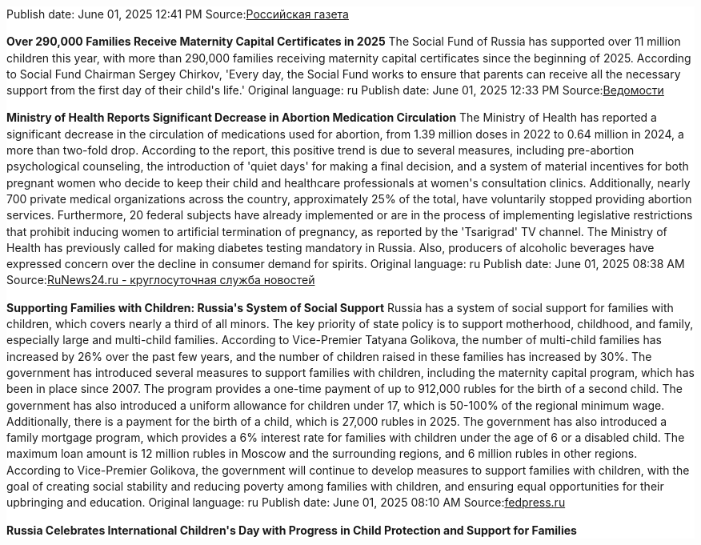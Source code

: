 Publish date: June 01, 2025 12:41 PM
Source:[Российская газета](https://rg.ru/2025/06/01/podderzhku-socfonda-poluchaiut-milliony-rossijskih-semej-s-detmi.html)

**Over 290,000 Families Receive Maternity Capital Certificates in 2025**
The Social Fund of Russia has supported over 11 million children this year, with more than 290,000 families receiving maternity capital certificates since the beginning of 2025. According to Social Fund Chairman Sergey Chirkov, 'Every day, the Social Fund works to ensure that parents can receive all the necessary support from the first day of their child's life.' 
Original language: ru
Publish date: June 01, 2025 12:33 PM
Source:[Ведомости](https://www.vedomosti.ru/society/news/2025/06/01/1114241-sertifikati-matkapital)

**Ministry of Health Reports Significant Decrease in Abortion Medication Circulation**
The Ministry of Health has reported a significant decrease in the circulation of medications used for abortion, from 1.39 million doses in 2022 to 0.64 million in 2024, a more than two-fold drop. According to the report, this positive trend is due to several measures, including pre-abortion psychological counseling, the introduction of 'quiet days' for making a final decision, and a system of material incentives for both pregnant women who decide to keep their child and healthcare professionals at women's consultation clinics. Additionally, nearly 700 private medical organizations across the country, approximately 25% of the total, have voluntarily stopped providing abortion services. Furthermore, 20 federal subjects have already implemented or are in the process of implementing legislative restrictions that prohibit inducing women to artificial termination of pregnancy, as reported by the 'Tsarigrad' TV channel. The Ministry of Health has previously called for making diabetes testing mandatory in Russia. Also, producers of alcoholic beverages have expressed concern over the decline in consumer demand for spirits.
Original language: ru
Publish date: June 01, 2025 08:38 AM
Source:[RuNews24.ru - круглосуточная служба новостей](https://runews24.ru/health/01/06/2025/minzdrav-fiksiruet-rezkoe-padenie-oborota-preparatov-dlya-preryivaniya-beremennosti)

**Supporting Families with Children: Russia's System of Social Support**
Russia has a system of social support for families with children, which covers nearly a third of all minors. The key priority of state policy is to support motherhood, childhood, and family, especially large and multi-child families. According to Vice-Premier Tatyana Golikova, the number of multi-child families has increased by 26% over the past few years, and the number of children raised in these families has increased by 30%. The government has introduced several measures to support families with children, including the maternity capital program, which has been in place since 2007. The program provides a one-time payment of up to 912,000 rubles for the birth of a second child. The government has also introduced a uniform allowance for children under 17, which is 50-100% of the regional minimum wage. Additionally, there is a payment for the birth of a child, which is 27,000 rubles in 2025. The government has also introduced a family mortgage program, which provides a 6% interest rate for families with children under the age of 6 or a disabled child. The maximum loan amount is 12 million rubles in Moscow and the surrounding regions, and 6 million rubles in other regions. According to Vice-Premier Golikova, the government will continue to develop measures to support families with children, with the goal of creating social stability and reducing poverty among families with children, and ensuring equal opportunities for their upbringing and education.
Original language: ru
Publish date: June 01, 2025 08:10 AM
Source:[fedpress.ru](https://fedpress.ru/article/3382617)

**Russia Celebrates International Children's Day with Progress in Child Protection and Support for Families**
